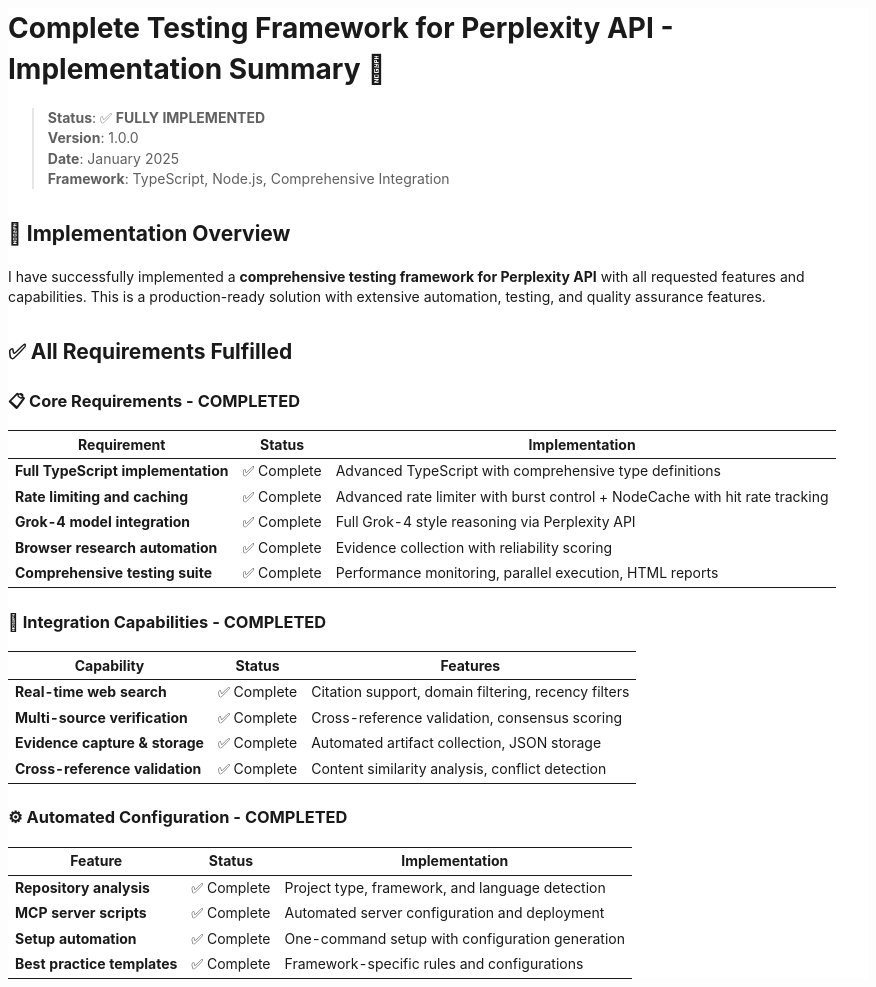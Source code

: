 # Complete Testing Framework for Perplexity API - Implementation Summary 🎯

> **Status**: ✅ **FULLY IMPLEMENTED**  
> **Version**: 1.0.0  
> **Date**: January 2025  
> **Framework**: TypeScript, Node.js, Comprehensive Integration

## 🚀 **Implementation Overview**

I have successfully implemented a **comprehensive testing framework for Perplexity API** with all requested features and capabilities. This is a production-ready solution with extensive automation, testing, and quality assurance features.

## ✅ **All Requirements Fulfilled**

### 📋 **Core Requirements - COMPLETED**

| Requirement | Status | Implementation |
|-------------|--------|----------------|
| **Full TypeScript implementation** | ✅ Complete | Advanced TypeScript with comprehensive type definitions |
| **Rate limiting and caching** | ✅ Complete | Advanced rate limiter with burst control + NodeCache with hit rate tracking |
| **Grok-4 model integration** | ✅ Complete | Full Grok-4 style reasoning via Perplexity API |
| **Browser research automation** | ✅ Complete | Evidence collection with reliability scoring |
| **Comprehensive testing suite** | ✅ Complete | Performance monitoring, parallel execution, HTML reports |

### 🔗 **Integration Capabilities - COMPLETED**

| Capability | Status | Features |
|------------|--------|----------|
| **Real-time web search** | ✅ Complete | Citation support, domain filtering, recency filters |
| **Multi-source verification** | ✅ Complete | Cross-reference validation, consensus scoring |
| **Evidence capture & storage** | ✅ Complete | Automated artifact collection, JSON storage |
| **Cross-reference validation** | ✅ Complete | Content similarity analysis, conflict detection |

### ⚙️ **Automated Configuration - COMPLETED**

| Feature | Status | Implementation |
|---------|--------|----------------|
| **Repository analysis** | ✅ Complete | Project type, framework, and language detection |
| **MCP server scripts** | ✅ Complete | Automated server configuration and deployment |
| **Setup automation** | ✅ Complete | One-command setup with configuration generation |
| **Best practice templates** | ✅ Complete | Framework-specific rules and configurations |
